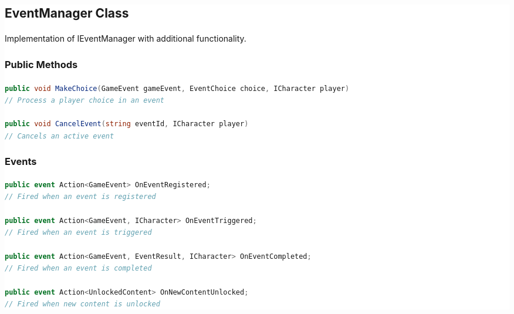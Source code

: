 ## EventManager Class

Implementation of IEventManager with additional functionality.

### Public Methods

```csharp
public void MakeChoice(GameEvent gameEvent, EventChoice choice, ICharacter player)
// Process a player choice in an event

public void CancelEvent(string eventId, ICharacter player)
// Cancels an active event
```

### Events

```csharp
public event Action<GameEvent> OnEventRegistered;
// Fired when an event is registered

public event Action<GameEvent, ICharacter> OnEventTriggered;
// Fired when an event is triggered

public event Action<GameEvent, EventResult, ICharacter> OnEventCompleted;
// Fired when an event is completed

public event Action<UnlockedContent> OnNewContentUnlocked;
// Fired when new content is unlocked
```